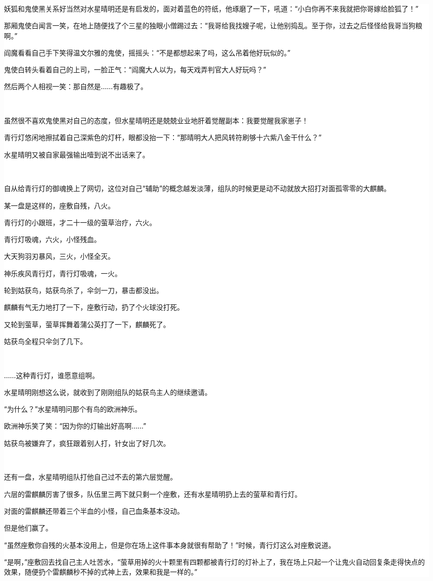 妖狐和鬼使黑关系好当然对水星晴明还是有启发的，面对着蓝色的符纸，他琢磨了一下，吼道：“小白你再不来我就把你哥嫁给脸狐了！”

那厢鬼使白闻言一笑，在地上随便找了个三星的独眼小僧踢过去：“我哥给我找嫂子呢，让他别捣乱。至于你，过去之后怪怪给我哥当狗粮啊。”

阎魔看看自己手下笑得温文尔雅的鬼使，摇摇头：“不是都想起来了吗，这么吊着他好玩似的。”

鬼使白转头看着自己的上司，一脸正气：“阎魔大人以为，每天戏弄判官大人好玩吗？”

然后两个人相视一笑：那自然是……有趣极了。

<br>

虽然很不喜欢鬼使黑对自己的态度，但水星晴明还是兢兢业业地肝着觉醒副本：我要觉醒我家崽子！

青行灯悠闲地擦拭着自己深紫色的灯杆，眼都没抬一下：“那晴明大人把风转符刷够十六紫八金干什么？”

水星晴明又被自家最强输出噎到说不出话来了。

<br>

自从给青行灯的御魂换上了网切，这位对自己“辅助”的概念越发淡薄，组队的时候更是动不动就放大招打对面孤零零的大麒麟。

某一盘是这样的，座敷自残，八火。

青行灯的小跟班，才二十一级的萤草治疗，六火。

青行灯吸魂，六火，小怪残血。

大天狗羽刃暴风，三火，小怪全灭。

神乐疾风青行灯，青行灯吸魂，一火。

轮到姑获鸟，姑获鸟杀了，伞剑一刀，暴击都没出。

麒麟有气无力地打了一下，座敷行动，扔了个火球没打死。

又轮到萤草，萤草挥舞着蒲公英打了一下，麒麟死了。

姑获鸟全程只伞剑了几下。

<br>

……这种青行灯，谁愿意组啊。

水星晴明刚想这么说，就收到了刚刚组队的姑获鸟主人的继续邀请。

“为什么？”水星晴明问那个有鸟的欧洲神乐。

欧洲神乐笑了笑：“因为你的灯输出好高啊……”

姑获鸟被嫌弃了，疯狂跟着别人打，针女出了好几次。

<br>

还有一盘，水星晴明组队打他自己过不去的第六层觉醒。

六层的雷麒麟厉害了很多，队伍里三两下就只剩一个座敷，还有水星晴明扔上去的萤草和青行灯。

对面的雷麒麟还带着三个半血的小怪，自己血条基本没动。

但是他们赢了。

“虽然座敷你自残的火基本没用上，但是你在场上这件事本身就很有帮助了！”时候，青行灯这么对座敷说道。

“是啊，”座敷回去找自己主人吐苦水，“萤草用掉的火十颗里有四颗都被青行灯的灯补上了，我在场上只起一个让鬼火自动回复条走得快点的效果，随便扔个雷麒麟秒不掉的式神上去，效果和我是一样的。”
